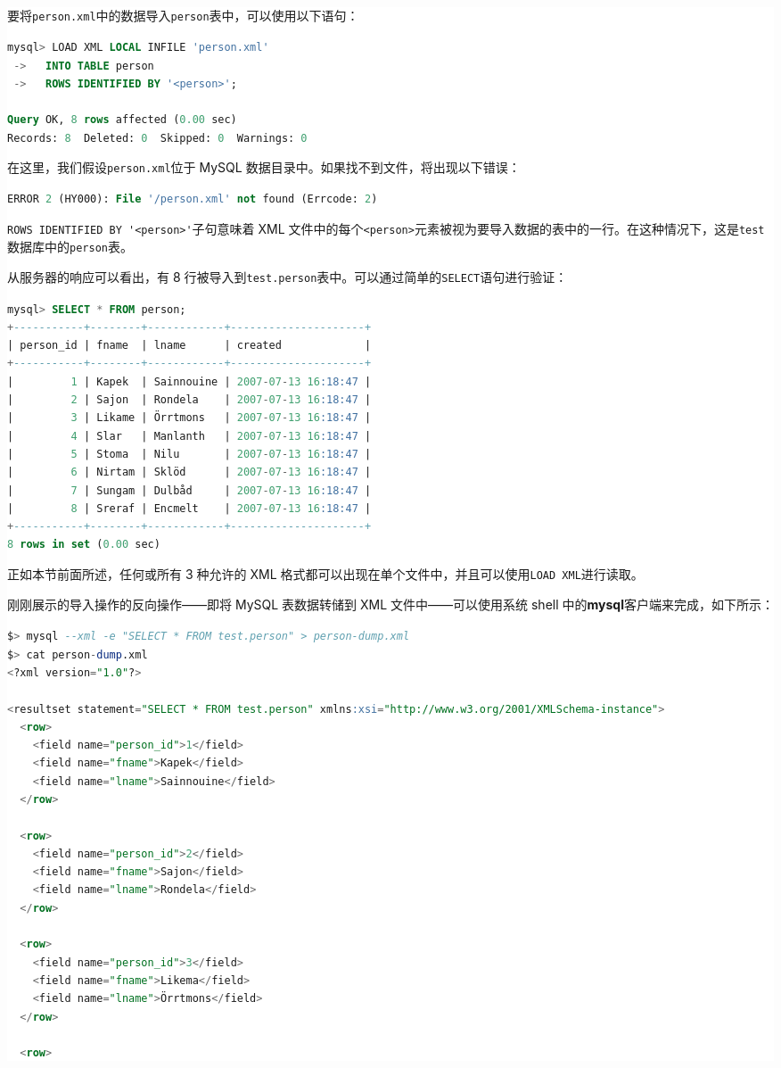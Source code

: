 要将`person.xml`中的数据导入`person`表中，可以使用以下语句：

```sql
mysql> LOAD XML LOCAL INFILE 'person.xml'
 ->   INTO TABLE person
 ->   ROWS IDENTIFIED BY '<person>';

Query OK, 8 rows affected (0.00 sec)
Records: 8  Deleted: 0  Skipped: 0  Warnings: 0
```

在这里，我们假设`person.xml`位于 MySQL 数据目录中。如果找不到文件，将出现以下错误：

```sql
ERROR 2 (HY000): File '/person.xml' not found (Errcode: 2)
```

`ROWS IDENTIFIED BY '<person>'`子句意味着 XML 文件中的每个`<person>`元素被视为要导入数据的表中的一行。在这种情况下，这是`test`数据库中的`person`表。

从服务器的响应可以看出，有 8 行被导入到`test.person`表中。可以通过简单的`SELECT`语句进行验证：

```sql
mysql> SELECT * FROM person;
+-----------+--------+------------+---------------------+
| person_id | fname  | lname      | created             |
+-----------+--------+------------+---------------------+
|         1 | Kapek  | Sainnouine | 2007-07-13 16:18:47 |
|         2 | Sajon  | Rondela    | 2007-07-13 16:18:47 |
|         3 | Likame | Örrtmons   | 2007-07-13 16:18:47 |
|         4 | Slar   | Manlanth   | 2007-07-13 16:18:47 |
|         5 | Stoma  | Nilu       | 2007-07-13 16:18:47 |
|         6 | Nirtam | Sklöd      | 2007-07-13 16:18:47 |
|         7 | Sungam | Dulbåd     | 2007-07-13 16:18:47 |
|         8 | Sreraf | Encmelt    | 2007-07-13 16:18:47 |
+-----------+--------+------------+---------------------+
8 rows in set (0.00 sec)
```

正如本节前面所述，任何或所有 3 种允许的 XML 格式都可以出现在单个文件中，并且可以使用`LOAD XML`进行读取。

刚刚展示的导入操作的反向操作——即将 MySQL 表数据转储到 XML 文件中——可以使用系统 shell 中的**mysql**客户端来完成，如下所示：

```sql
$> mysql --xml -e "SELECT * FROM test.person" > person-dump.xml
$> cat person-dump.xml
<?xml version="1.0"?>

<resultset statement="SELECT * FROM test.person" xmlns:xsi="http://www.w3.org/2001/XMLSchema-instance">
  <row>
	<field name="person_id">1</field>
	<field name="fname">Kapek</field>
	<field name="lname">Sainnouine</field>
  </row>

  <row>
	<field name="person_id">2</field>
	<field name="fname">Sajon</field>
	<field name="lname">Rondela</field>
  </row>

  <row>
	<field name="person_id">3</field>
	<field name="fname">Likema</field>
	<field name="lname">Örrtmons</field>
  </row>

  <row>
```